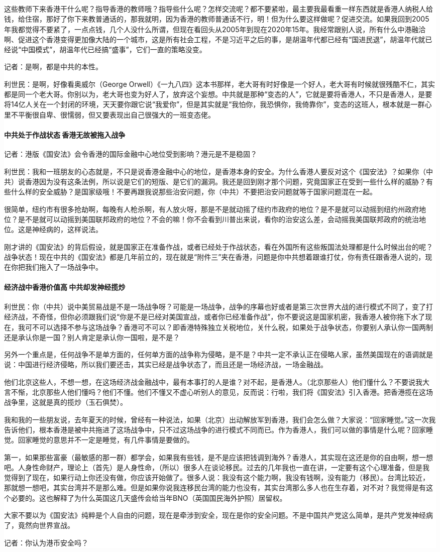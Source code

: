  这些教师下来香港干什么呢？指导香港的教师哦？指导些什么呢？怎样交流呢？都不要紧啦，最主要我最看重一样东西就是香港人纳税人给钱，给住宿，那好了你下来教普通话的，那我就明，因为香港的教师普通话不行，明！但为什么要这样做呢？促进交流。如果我回到2005年我都觉得不要紧了，一点点钱，几个人没什么所谓，但现在看回头从2005年到现在2020年15年。我经常跟别人说，所有什么中港融洽啊、促进这个香港变得更加像大陆的一个城市，这是所有社会工程，不是习近平之后的事，是胡温年代都已经有“国进民退”，胡温年代就已经说“中国模式”，胡温年代已经搞“盛事”，它们一直的策略没变。
</p>
<p>
 记者：是啊，都是中共的本性。
</p>
<p>
 利世民：是啊，好像看奥威尔（George Orwell）《一九八四》这本书那样，老大哥有时好像是一个好人，老大哥有时候就很残酷不仁，其实都是同一个老大哥。你别以为，老大哥也变为好人了，放弃这个妄想。中共就是那种“变态的人”，它就是要将香港人，不只是香港人，是要将14亿人关在一个封闭的环境，天天要你跟它说“我爱你”，但是其实就是“我怕你，我恐惧你，我倚靠你”，变态的这班人，根本就是一群心里不平衡很自卑、很懦弱，但又要表现出自己很强大的一班变态佬。
</p>
<h4>
 中共处于作战状态 香港无故被拖入战争
</h4>
<p>
 记者：港版《国安法》会令香港的国际金融中心地位受到影响？港元是不是稳固？
</p>
<p>
 利世民：我和一班朋友的心态就是，不只是说香港金融中心的地位，是香港本身的安全。为什么香港人要反对这个《国安法》？如果你（中共）说香港因为没有这条法例，所以说是它们的短版、是它们的漏洞。我还是回到刚才那个问题，究竟国家正在受到一些什么样的威胁？有些什么样的安全威胁？是国家级哦！不要再跟我说那些治安问题，你（中共）不要把治安问题就等于国家问题混在一起。
</p>
<p>
 很简单，纽约市有很多抢劫啊，每晚有人枪杀啊，有人放火呀，那是不是就动摇了纽约市政府的地位？是不是就可以动摇到纽约州政府地位？是不是就可以动摇到美国联邦政府的地位？不会的嘛！你不会看到川普出来说，看你的治安这么差，会动摇我美国联邦政府的统治地位。这是神经病的，这样说法。
</p>
<p>
 刚才讲的《国安法》的背后假设，就是国家正在准备作战，或者已经处于作战状态，看在外国所有这些叛国法处理都是什么时候出台的呢？战争状态！现在中共的《国安法》都是几年前立的，现在就是“附件三”夹在香港，问题是你中共想着跟谁打仗，你有责任跟香港人说的，现在你把我们拖入了一场战争中。
</p>
<h4>
 经济战中香港价值高 中共却发神经揽炒
</h4>
<p>
 利世民：你（中共）说中美贸易战是不是一场战争呀？可能是一场战争，战争的序幕也好或者是第三次世界大战的进行模式不同了，变了打经济战，不奇怪，但你必须跟我们说“你是不是已经对美国宣战，或者你已经准备作战”，你不要说这是国家机密，我香港人被你拖下水了现在，我可不可以选择不参与这场战争？香港可不可以？即香港特殊独立关税地位，关什么税，如果处于战争状态，你要别人承认你一国两制还是承认你是一国？别人肯定是承认你一国啦，是不是？
</p>
<p>
 另外一个重点是，任何战争不是单方面的，任何单方面的战争称为侵略，是不是？中共一定不承认正在侵略人家，虽然美国现在的语调就是说：中国进行经济侵略，所以我们要还击，其实已经是战争状态了，而且还是一场经济战，一场金融战。
</p>
<p>
 他们北京这些人，不想一想，在这场经济战金融战中，最有本事打的人是谁？对不起，是香港人。（北京那些人）他们懂什么？不要说我大言不惭，北京那些人他们懂吗？他们不懂。他们不懂又不虚心听别人的意见，反而说：行啦，我们将《国安法》引入香港。把香港揽在这场战争里，这就是真的揽炒（玉石俱焚）。
</p>
<p>
 我和我的一些朋友说，去年夏天的时候，曾经有一种说法，如果（北京）出动解放军到香港，我们会怎么做？大家说：“回家睡觉。”这一次我告诉他们，根本香港是被中共拖进了这场战争中，只不过这场战争的进行模式不同而已。作为香港人，我们可以做的事情是什么呢？回家睡觉。回家睡觉的意思并不一定是睡觉，有几件事情是要做的。
</p>
<p>
 第一，如果那些富豪（最敏感的那一群）都学会，如果我有些钱，是不是应该把钱调到海外？香港人，其实现在这还是你的自由啊，想一想吧。人身性命财产，理论上（首先）是人身性命，（所以）很多人在谈论移民。过去的几年我也一直在讲，一定要有这个心理准备，但是我觉得到了现在，如果行动上你还没有做，你应该开始做了。很多人说：我没有这个能力啊，我没有钱啊，没有能力（移民）。台湾比较近，那就想一想吧，其实台湾并不是那么难。但是如果你说我连移民台湾的能力也没有，其实台湾那么多人也在生存着，对不对？我觉得是有这个必要的。这也解释了为什么英国这几天盛传会给当年BNO（英国国民海外护照）居留权。
</p>
<p>
 大家不要以为《国安法》纯粹是个人自由的问题，现在是牵涉到安全，现在是你的安全问题。不是中国共产党这么简单，是共产党发神经病了，竟然向世界宣战。
</p>
<p>
 记者：你认为港币安全吗？
</p>
<p>
